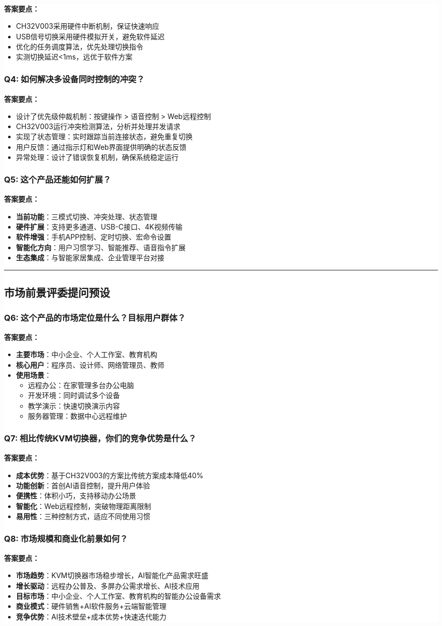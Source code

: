 **答案要点：**
- CH32V003采用硬件中断机制，保证快速响应
- USB信号切换采用硬件模拟开关，避免软件延迟
- 优化的任务调度算法，优先处理切换指令
- 实测切换延迟<1ms，远优于软件方案

### Q4: 如何解决多设备同时控制的冲突？

**答案要点：**
- 设计了优先级仲裁机制：按键操作 > 语音控制 > Web远程控制
- CH32V003运行冲突检测算法，分析并处理并发请求
- 实现了状态管理：实时跟踪当前连接状态，避免重复切换
- 用户反馈：通过指示灯和Web界面提供明确的状态反馈
- 异常处理：设计了错误恢复机制，确保系统稳定运行

### Q5: 这个产品还能如何扩展？

**答案要点：**
- **当前功能**：三模式切换、冲突处理、状态管理
- **硬件扩展**：支持更多通道、USB-C接口、4K视频传输
- **软件增强**：手机APP控制、定时切换、宏命令设置
- **智能化方向**：用户习惯学习、智能推荐、语音指令扩展
- **生态集成**：与智能家居集成、企业管理平台对接

---

## 市场前景评委提问预设

### Q6: 这个产品的市场定位是什么？目标用户群体？

**答案要点：**
- **主要市场**：中小企业、个人工作室、教育机构
- **核心用户**：程序员、设计师、网络管理员、教师
- **使用场景**：
  - 远程办公：在家管理多台办公电脑
  - 开发环境：同时调试多个设备
  - 教学演示：快速切换演示内容
  - 服务器管理：数据中心远程维护

### Q7: 相比传统KVM切换器，你们的竞争优势是什么？

**答案要点：**
- **成本优势**：基于CH32V003的方案比传统方案成本降低40%
- **功能创新**：首创AI语音控制，提升用户体验
- **便携性**：体积小巧，支持移动办公场景
- **智能化**：Web远程控制，突破物理距离限制
- **易用性**：三种控制方式，适应不同使用习惯

### Q8: 市场规模和商业化前景如何？

**答案要点：**
- **市场趋势**：KVM切换器市场稳步增长，AI智能化产品需求旺盛
- **增长驱动**：远程办公普及、多屏办公需求增长、AI技术应用
- **目标市场**：中小企业、个人工作室、教育机构的智能办公设备需求
- **商业模式**：硬件销售+AI软件服务+云端智能管理
- **竞争优势**：AI技术壁垒+成本优势+快速迭代能力
